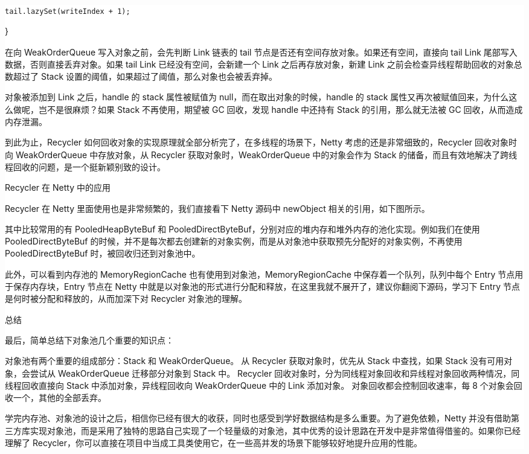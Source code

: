     tail.lazySet(writeIndex + 1);

}


在向 WeakOrderQueue 写入对象之前，会先判断 Link 链表的 tail 节点是否还有空间存放对象。如果还有空间，直接向 tail Link 尾部写入数据，否则直接丢弃对象。如果 tail Link 已经没有空间，会新建一个 Link 之后再存放对象，新建 Link 之前会检查异线程帮助回收的对象总数超过了 Stack 设置的阈值，如果超过了阈值，那么对象也会被丢弃掉。

对象被添加到 Link 之后，handle 的 stack 属性被赋值为 null，而在取出对象的时候，handle 的 stack 属性又再次被赋值回来，为什么这么做呢，岂不是很麻烦？如果 Stack 不再使用，期望被 GC 回收，发现 handle 中还持有 Stack 的引用，那么就无法被 GC 回收，从而造成内存泄漏。

到此为止，Recycler 如何回收对象的实现原理就全部分析完了，在多线程的场景下，Netty 考虑的还是非常细致的，Recycler 回收对象时向 WeakOrderQueue 中存放对象，从 Recycler 获取对象时，WeakOrderQueue 中的对象会作为 Stack 的储备，而且有效地解决了跨线程回收的问题，是一个挺新颖别致的设计。

Recycler 在 Netty 中的应用

Recycler 在 Netty 里面使用也是非常频繁的，我们直接看下 Netty 源码中 newObject 相关的引用，如下图所示。



其中比较常用的有 PooledHeapByteBuf 和 PooledDirectByteBuf，分别对应的堆内存和堆外内存的池化实现。例如我们在使用 PooledDirectByteBuf 的时候，并不是每次都去创建新的对象实例，而是从对象池中获取预先分配好的对象实例，不再使用 PooledDirectByteBuf 时，被回收归还到对象池中。

此外，可以看到内存池的 MemoryRegionCache 也有使用到对象池，MemoryRegionCache 中保存着一个队列，队列中每个 Entry 节点用于保存内存块，Entry 节点在 Netty 中就是以对象池的形式进行分配和释放，在这里我就不展开了，建议你翻阅下源码，学习下 Entry 节点是何时被分配和释放的，从而加深下对 Recycler 对象池的理解。

总结

最后，简单总结下对象池几个重要的知识点：


对象池有两个重要的组成部分：Stack 和 WeakOrderQueue。
从 Recycler 获取对象时，优先从 Stack 中查找，如果 Stack 没有可用对象，会尝试从 WeakOrderQueue 迁移部分对象到 Stack 中。
Recycler 回收对象时，分为同线程对象回收和异线程对象回收两种情况，同线程回收直接向 Stack 中添加对象，异线程回收向 WeakOrderQueue 中的 Link 添加对象。
对象回收都会控制回收速率，每 8 个对象会回收一个，其他的全部丢弃。


学完内存池、对象池的设计之后，相信你已经有很大的收获，同时也感受到学好数据结构是多么重要。为了避免依赖，Netty 并没有借助第三方库实现对象池，而是采用了独特的思路自己实现了一个轻量级的对象池，其中优秀的设计思路在开发中是非常值得借鉴的。如果你已经理解了 Recycler，你可以直接在项目中当成工具类使用它，在一些高并发的场景下能够较好地提升应用的性能。

                        
                        
                            